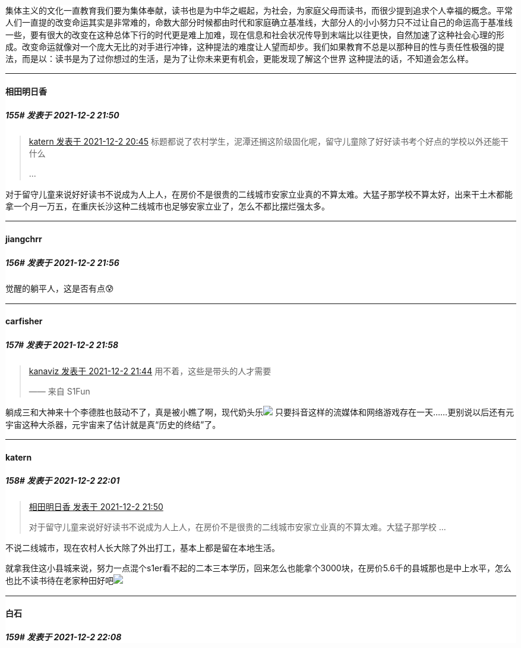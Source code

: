 集体主义的文化一直教育我们要为集体奉献，读书也是为中华之崛起，为社会，为家庭父母而读书，而很少提到追求个人幸福的概念。平常人们一直提的改变命运其实是非常难的，命数大部分时候都由时代和家庭确立基准线，大部分人的小小努力只不过让自己的命运高于基准线一些，要有很大的改变在这种总体下行的时代更是难上加难，现在信息和社会状况传导到末端比以往更快，自然加速了这种社会心理的形成。改变命运就像对一个庞大无比的对手进行冲锋，这种提法的难度让人望而却步。我们如果教育不总是以那种目的性与责任性极强的提法，而是以：读书是为了过你想过的生活，是为了让你未来更有机会，更能发现了解这个世界 这种提法的话，不知道会怎么样。

*****

####  相田明日香  
##### 155#       发表于 2021-12-2 21:50

<blockquote><a href="httphttps://bbs.saraba1st.com/2b/forum.php?mod=redirect&amp;goto=findpost&amp;pid=53787512&amp;ptid=2040525" target="_blank">katern 发表于 2021-12-2 20:45</a>
标题都说了农村学生，泥潭还搁这阶级固化呢，留守儿童除了好好读书考个好点的学校以外还能干什么

 ...</blockquote>
对于留守儿童来说好好读书不说成为人上人，在房价不是很贵的二线城市安家立业真的不算太难。大猛子那学校不算太好，出来干土木都能拿一个月一万五，在重庆长沙这种二线城市也足够安家立业了，怎么不都比摆烂强太多。

*****

####  jiangchrr  
##### 156#       发表于 2021-12-2 21:56

觉醒的躺平人，这是否有点😰

*****

####  carfisher  
##### 157#       发表于 2021-12-2 21:58

<blockquote><a href="httphttps://bbs.saraba1st.com/2b/forum.php?mod=redirect&amp;goto=findpost&amp;pid=53788190&amp;ptid=2040525" target="_blank">kanaviz 发表于 2021-12-2 21:44</a>
用不着，这些是带头的人才需要

—— 来自 S1Fun</blockquote>
躺成三和大神来十个李德胜也鼓动不了，真是被小瞧了啊，现代奶头乐<img src="https://static.saraba1st.com/image/smiley/face2017/065.png" referrerpolicy="no-referrer">
只要抖音这样的流媒体和网络游戏存在一天……更别说以后还有元宇宙这种大杀器，元宇宙来了估计就是真“历史的终结”了。

*****

####  katern  
##### 158#       发表于 2021-12-2 22:01

<blockquote><a href="httphttps://bbs.saraba1st.com/2b/forum.php?mod=redirect&amp;goto=findpost&amp;pid=53788259&amp;ptid=2040525" target="_blank">相田明日香 发表于 2021-12-2 21:50</a>

对于留守儿童来说好好读书不说成为人上人，在房价不是很贵的二线城市安家立业真的不算太难。大猛子那学校 ...</blockquote>
不说二线城市，现在农村人长大除了外出打工，基本上都是留在本地生活。

就拿我住这小县城来说，努力一点混个s1er看不起的二本三本学历，回来怎么也能拿个3000块，在房价5.6千的县城那也是中上水平，怎么也比不读书待在老家种田好吧<img src="https://static.saraba1st.com/image/smiley/face2017/015.png" referrerpolicy="no-referrer">



*****

####  白石  
##### 159#       发表于 2021-12-2 22:08
